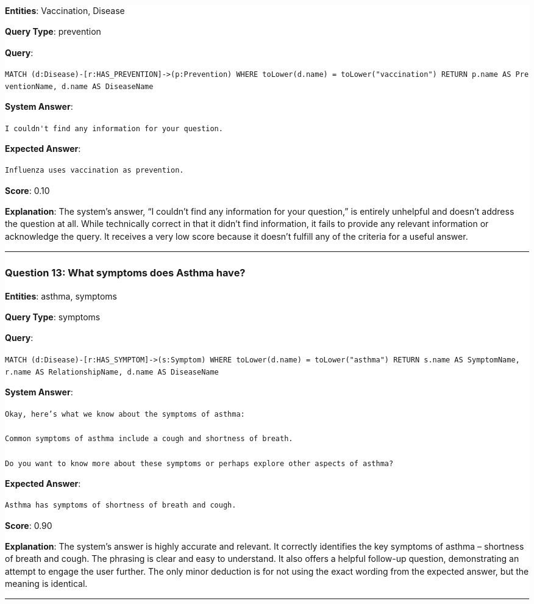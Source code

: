 **Entities**: Vaccination, Disease

**Query Type**: prevention

**Query**:
```cypher
MATCH (d:Disease)-[r:HAS_PREVENTION]->(p:Prevention) WHERE toLower(d.name) = toLower("vaccination") RETURN p.name AS PreventionName, d.name AS DiseaseName
```

**System Answer**:
```
I couldn't find any information for your question.
```

**Expected Answer**:
```
Influenza uses vaccination as prevention.
```

**Score**: 0.10

**Explanation**: The system’s answer, “I couldn’t find any information for your question,” is entirely unhelpful and doesn’t address the question at all. While technically correct in that it didn’t find information, it fails to provide any relevant information or acknowledge the query. It receives a very low score because it doesn’t fulfill any of the criteria for a useful answer.

---

### Question 13: What symptoms does Asthma have?

**Entities**: asthma, symptoms

**Query Type**: symptoms

**Query**:
```cypher
MATCH (d:Disease)-[r:HAS_SYMPTOM]->(s:Symptom) WHERE toLower(d.name) = toLower("asthma") RETURN s.name AS SymptomName, r.name AS RelationshipName, d.name AS DiseaseName
```

**System Answer**:
```
Okay, here’s what we know about the symptoms of asthma:

Common symptoms of asthma include a cough and shortness of breath. 

Do you want to know more about these symptoms or perhaps explore other aspects of asthma?
```

**Expected Answer**:
```
Asthma has symptoms of shortness of breath and cough.
```

**Score**: 0.90

**Explanation**: The system’s answer is highly accurate and relevant. It correctly identifies the key symptoms of asthma – shortness of breath and cough. The phrasing is clear and easy to understand. It also offers a helpful follow-up question, demonstrating an attempt to engage the user further. The only minor deduction is for not using the exact wording from the expected answer, but the meaning is identical.

---